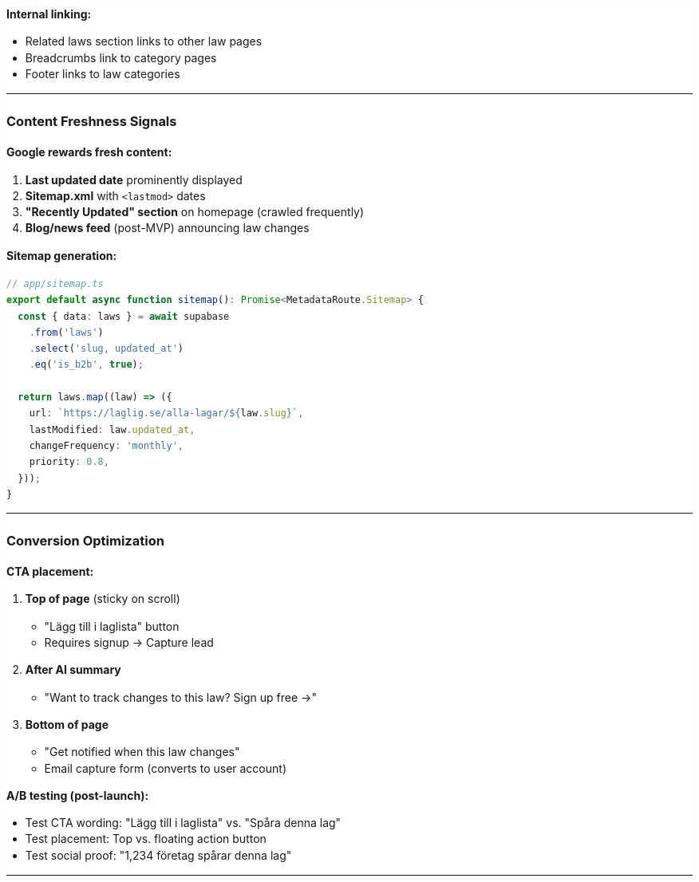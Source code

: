 **Internal linking:**
- Related laws section links to other law pages
- Breadcrumbs link to category pages
- Footer links to law categories

---

### Content Freshness Signals

**Google rewards fresh content:**

1. **Last updated date** prominently displayed
2. **Sitemap.xml** with `<lastmod>` dates
3. **"Recently Updated" section** on homepage (crawled frequently)
4. **Blog/news feed** (post-MVP) announcing law changes

**Sitemap generation:**
```typescript
// app/sitemap.ts
export default async function sitemap(): Promise<MetadataRoute.Sitemap> {
  const { data: laws } = await supabase
    .from('laws')
    .select('slug, updated_at')
    .eq('is_b2b', true);

  return laws.map((law) => ({
    url: `https://laglig.se/alla-lagar/${law.slug}`,
    lastModified: law.updated_at,
    changeFrequency: 'monthly',
    priority: 0.8,
  }));
}
```

---

### Conversion Optimization

**CTA placement:**

1. **Top of page** (sticky on scroll)
   - "Lägg till i laglista" button
   - Requires signup → Capture lead

2. **After AI summary**
   - "Want to track changes to this law? Sign up free →"

3. **Bottom of page**
   - "Get notified when this law changes"
   - Email capture form (converts to user account)

**A/B testing (post-launch):**
- Test CTA wording: "Lägg till i laglista" vs. "Spåra denna lag"
- Test placement: Top vs. floating action button
- Test social proof: "1,234 företag spårar denna lag"

---
